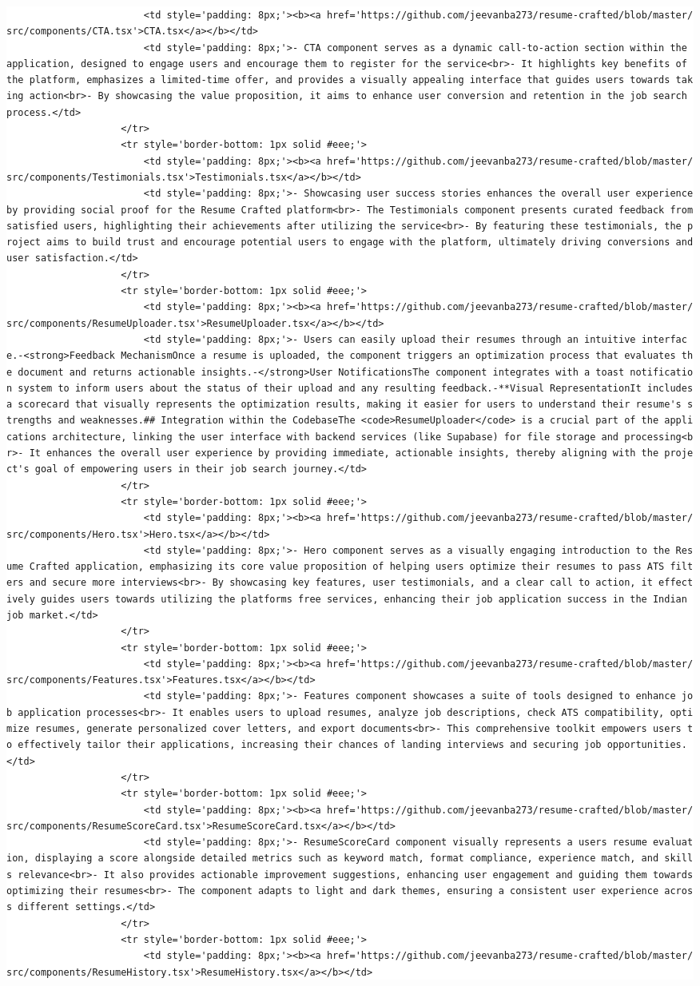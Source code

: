 							<td style='padding: 8px;'><b><a href='https://github.com/jeevanba273/resume-crafted/blob/master/src/components/CTA.tsx'>CTA.tsx</a></b></td>
							<td style='padding: 8px;'>- CTA component serves as a dynamic call-to-action section within the application, designed to engage users and encourage them to register for the service<br>- It highlights key benefits of the platform, emphasizes a limited-time offer, and provides a visually appealing interface that guides users towards taking action<br>- By showcasing the value proposition, it aims to enhance user conversion and retention in the job search process.</td>
						</tr>
						<tr style='border-bottom: 1px solid #eee;'>
							<td style='padding: 8px;'><b><a href='https://github.com/jeevanba273/resume-crafted/blob/master/src/components/Testimonials.tsx'>Testimonials.tsx</a></b></td>
							<td style='padding: 8px;'>- Showcasing user success stories enhances the overall user experience by providing social proof for the Resume Crafted platform<br>- The Testimonials component presents curated feedback from satisfied users, highlighting their achievements after utilizing the service<br>- By featuring these testimonials, the project aims to build trust and encourage potential users to engage with the platform, ultimately driving conversions and user satisfaction.</td>
						</tr>
						<tr style='border-bottom: 1px solid #eee;'>
							<td style='padding: 8px;'><b><a href='https://github.com/jeevanba273/resume-crafted/blob/master/src/components/ResumeUploader.tsx'>ResumeUploader.tsx</a></b></td>
							<td style='padding: 8px;'>- Users can easily upload their resumes through an intuitive interface.-<strong>Feedback MechanismOnce a resume is uploaded, the component triggers an optimization process that evaluates the document and returns actionable insights.-</strong>User NotificationsThe component integrates with a toast notification system to inform users about the status of their upload and any resulting feedback.-**Visual RepresentationIt includes a scorecard that visually represents the optimization results, making it easier for users to understand their resume's strengths and weaknesses.## Integration within the CodebaseThe <code>ResumeUploader</code> is a crucial part of the applications architecture, linking the user interface with backend services (like Supabase) for file storage and processing<br>- It enhances the overall user experience by providing immediate, actionable insights, thereby aligning with the project's goal of empowering users in their job search journey.</td>
						</tr>
						<tr style='border-bottom: 1px solid #eee;'>
							<td style='padding: 8px;'><b><a href='https://github.com/jeevanba273/resume-crafted/blob/master/src/components/Hero.tsx'>Hero.tsx</a></b></td>
							<td style='padding: 8px;'>- Hero component serves as a visually engaging introduction to the Resume Crafted application, emphasizing its core value proposition of helping users optimize their resumes to pass ATS filters and secure more interviews<br>- By showcasing key features, user testimonials, and a clear call to action, it effectively guides users towards utilizing the platforms free services, enhancing their job application success in the Indian job market.</td>
						</tr>
						<tr style='border-bottom: 1px solid #eee;'>
							<td style='padding: 8px;'><b><a href='https://github.com/jeevanba273/resume-crafted/blob/master/src/components/Features.tsx'>Features.tsx</a></b></td>
							<td style='padding: 8px;'>- Features component showcases a suite of tools designed to enhance job application processes<br>- It enables users to upload resumes, analyze job descriptions, check ATS compatibility, optimize resumes, generate personalized cover letters, and export documents<br>- This comprehensive toolkit empowers users to effectively tailor their applications, increasing their chances of landing interviews and securing job opportunities.</td>
						</tr>
						<tr style='border-bottom: 1px solid #eee;'>
							<td style='padding: 8px;'><b><a href='https://github.com/jeevanba273/resume-crafted/blob/master/src/components/ResumeScoreCard.tsx'>ResumeScoreCard.tsx</a></b></td>
							<td style='padding: 8px;'>- ResumeScoreCard component visually represents a users resume evaluation, displaying a score alongside detailed metrics such as keyword match, format compliance, experience match, and skills relevance<br>- It also provides actionable improvement suggestions, enhancing user engagement and guiding them towards optimizing their resumes<br>- The component adapts to light and dark themes, ensuring a consistent user experience across different settings.</td>
						</tr>
						<tr style='border-bottom: 1px solid #eee;'>
							<td style='padding: 8px;'><b><a href='https://github.com/jeevanba273/resume-crafted/blob/master/src/components/ResumeHistory.tsx'>ResumeHistory.tsx</a></b></td>